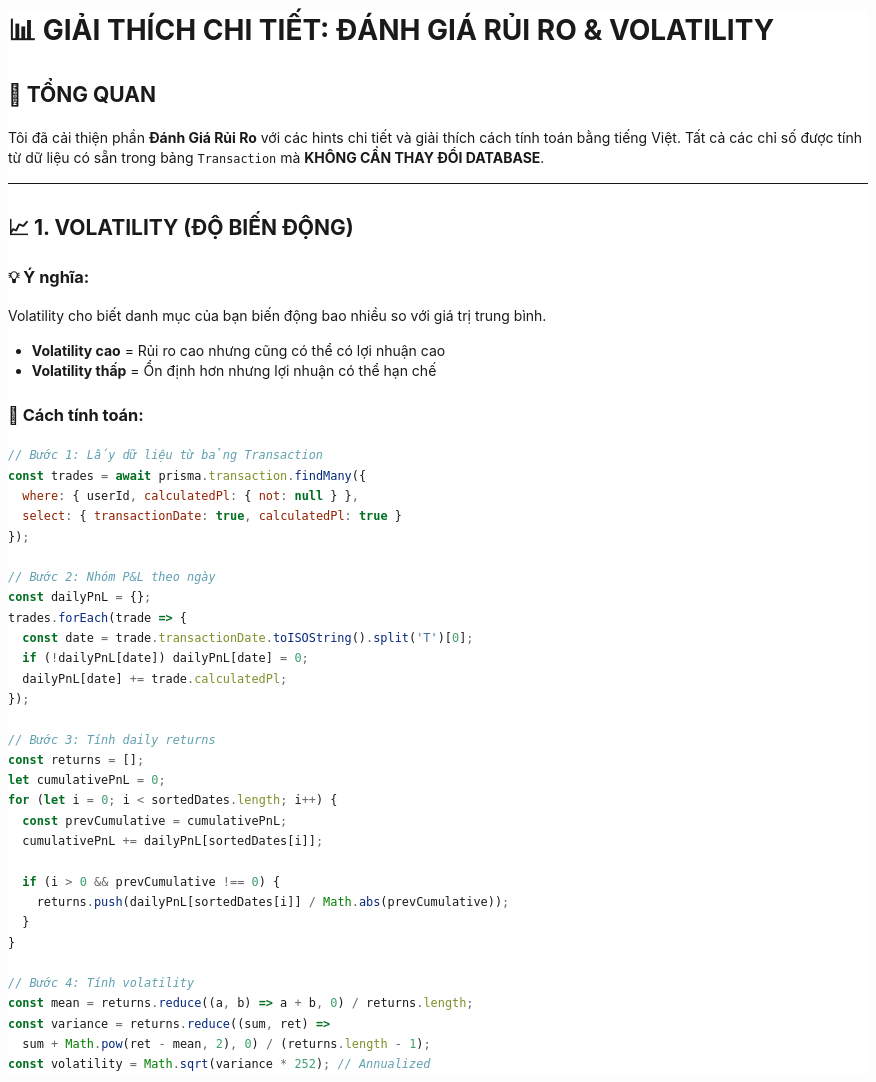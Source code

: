 # 📊 GIẢI THÍCH CHI TIẾT: ĐÁNH GIÁ RỦI RO & VOLATILITY

## 🎯 TỔNG QUAN

Tôi đã cải thiện phần **Đánh Giá Rủi Ro** với các hints chi tiết và giải thích cách tính toán bằng tiếng Việt. Tất cả các chỉ số được tính từ dữ liệu có sẵn trong bảng `Transaction` mà **KHÔNG CẦN THAY ĐỔI DATABASE**.

---

## 📈 1. VOLATILITY (ĐỘ BIẾN ĐỘNG)

### 💡 **Ý nghĩa:**
Volatility cho biết danh mục của bạn biến động bao nhiều so với giá trị trung bình. 
- **Volatility cao** = Rủi ro cao nhưng cũng có thể có lợi nhuận cao
- **Volatility thấp** = Ổn định hơn nhưng lợi nhuận có thể hạn chế

### 🧮 **Cách tính toán:**

```javascript
// Bước 1: Lấy dữ liệu từ bảng Transaction
const trades = await prisma.transaction.findMany({
  where: { userId, calculatedPl: { not: null } },
  select: { transactionDate: true, calculatedPl: true }
});

// Bước 2: Nhóm P&L theo ngày
const dailyPnL = {};
trades.forEach(trade => {
  const date = trade.transactionDate.toISOString().split('T')[0];
  if (!dailyPnL[date]) dailyPnL[date] = 0;
  dailyPnL[date] += trade.calculatedPl;
});

// Bước 3: Tính daily returns
const returns = [];
let cumulativePnL = 0;
for (let i = 0; i < sortedDates.length; i++) {
  const prevCumulative = cumulativePnL;
  cumulativePnL += dailyPnL[sortedDates[i]];
  
  if (i > 0 && prevCumulative !== 0) {
    returns.push(dailyPnL[sortedDates[i]] / Math.abs(prevCumulative));
  }
}

// Bước 4: Tính volatility
const mean = returns.reduce((a, b) => a + b, 0) / returns.length;
const variance = returns.reduce((sum, ret) => 
  sum + Math.pow(ret - mean, 2), 0) / (returns.length - 1);
const volatility = Math.sqrt(variance * 252); // Annualized
```
